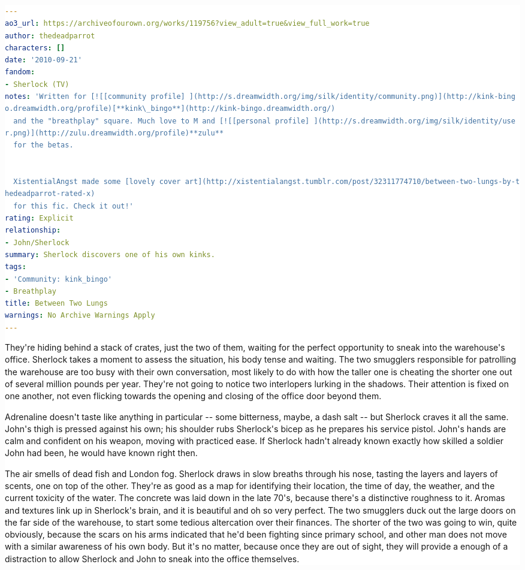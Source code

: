 ```yaml
---
ao3_url: https://archiveofourown.org/works/119756?view_adult=true&view_full_work=true
author: thedeadparrot
characters: []
date: '2010-09-21'
fandom:
- Sherlock (TV)
notes: 'Written for [![[community profile] ](http://s.dreamwidth.org/img/silk/identity/community.png)](http://kink-bingo.dreamwidth.org/profile)[**kink\_bingo**](http://kink-bingo.dreamwidth.org/)
  and the "breathplay" square. Much love to M and [![[personal profile] ](http://s.dreamwidth.org/img/silk/identity/user.png)](http://zulu.dreamwidth.org/profile)**zulu**
  for the betas.


  XistentialAngst made some [lovely cover art](http://xistentialangst.tumblr.com/post/32311774710/between-two-lungs-by-thedeadparrot-rated-x)
  for this fic. Check it out!'
rating: Explicit
relationship:
- John/Sherlock
summary: Sherlock discovers one of his own kinks.
tags:
- 'Community: kink_bingo'
- Breathplay
title: Between Two Lungs
warnings: No Archive Warnings Apply
---
```


They're hiding behind a stack of crates, just the two of them, waiting for the perfect opportunity to sneak into the warehouse's office. Sherlock takes a moment to assess the situation, his body tense and waiting. The two smugglers responsible for patrolling the warehouse are too busy with their own conversation, most likely to do with how the taller one is cheating the shorter one out of several million pounds per year. They're not going to notice two interlopers lurking in the shadows. Their attention is fixed on one another, not even flicking towards the opening and closing of the office door beyond them.

Adrenaline doesn't taste like anything in particular -- some bitterness, maybe, a dash salt -- but Sherlock craves it all the same. John's thigh is pressed against his own; his shoulder rubs Sherlock's bicep as he prepares his service pistol. John's hands are calm and confident on his weapon, moving with practiced ease. If Sherlock hadn't already known exactly how skilled a soldier John had been, he would have known right then.

The air smells of dead fish and London fog. Sherlock draws in slow breaths through his nose, tasting the layers and layers of scents, one on top of the other. They're as good as a map for identifying their location, the time of day, the weather, and the current toxicity of the water. The concrete was laid down in the late 70's, because there's a distinctive roughness to it. Aromas and textures link up in Sherlock's brain, and it is beautiful and oh so very perfect. The two smugglers duck out the large doors on the far side of the warehouse, to start some tedious altercation over their finances. The shorter of the two was going to win, quite obviously, because the scars on his arms indicated that he'd been fighting since primary school, and other man does not move with a similar awareness of his own body. But it's no matter, because once they are out of sight, they will provide a enough of a distraction to allow Sherlock and John to sneak into the office themselves.
